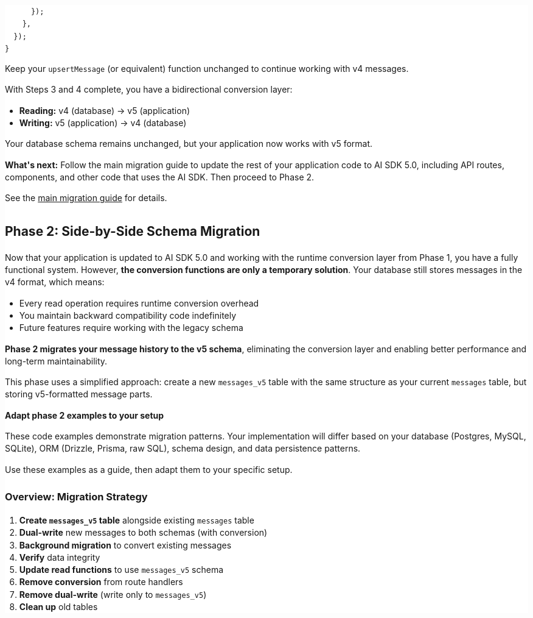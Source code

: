 ```tsx
      });
    },
  });
}
```

Keep your `upsertMessage` (or equivalent) function unchanged to continue working with v4 messages.

With Steps 3 and 4 complete, you have a bidirectional conversion layer:

- **Reading:** v4 (database) → v5 (application)
- **Writing:** v5 (application) → v4 (database)

Your database schema remains unchanged, but your application now works with v5 format.

**What's next:** Follow the main migration guide to update the rest of your application code to AI SDK 5.0, including API routes, components, and other code that uses the AI SDK. Then proceed to Phase 2.

See the [main migration guide](migration-guide-5-0.md) for details.

## Phase 2: Side-by-Side Schema Migration

Now that your application is updated to AI SDK 5.0 and working with the runtime conversion layer from Phase 1, you have a fully functional system. However, **the conversion functions are only a temporary solution**. Your database still stores messages in the v4 format, which means:

- Every read operation requires runtime conversion overhead
- You maintain backward compatibility code indefinitely
- Future features require working with the legacy schema

**Phase 2 migrates your message history to the v5 schema**, eliminating the conversion layer and enabling better performance and long-term maintainability.

This phase uses a simplified approach: create a new `messages_v5` table with the same structure as your current `messages` table, but storing v5-formatted message parts.

**Adapt phase 2 examples to your setup**

These code examples demonstrate migration patterns. Your implementation will differ based on your database (Postgres, MySQL, SQLite), ORM (Drizzle, Prisma, raw SQL), schema design, and data persistence patterns.

Use these examples as a guide, then adapt them to your specific setup.

### Overview: Migration Strategy

1. **Create `messages_v5` table** alongside existing `messages` table
2. **Dual-write** new messages to both schemas (with conversion)
3. **Background migration** to convert existing messages
4. **Verify** data integrity
5. **Update read functions** to use `messages_v5` schema
6. **Remove conversion** from route handlers
7. **Remove dual-write** (write only to `messages_v5`)
8. **Clean up** old tables
